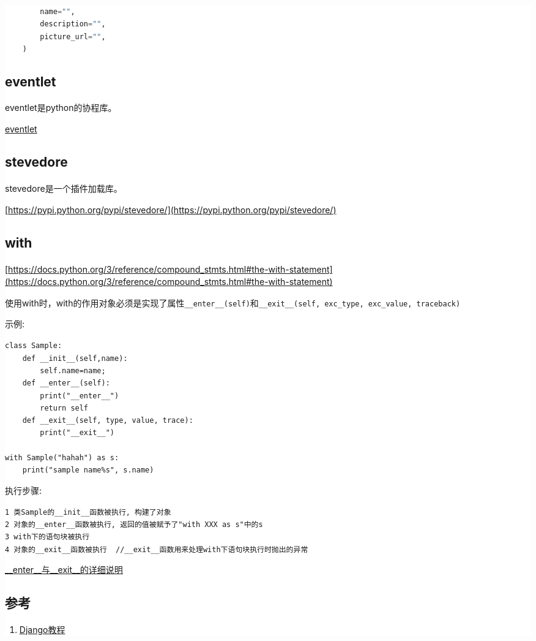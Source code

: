 ```python
        name="",
        description="",
        picture_url="",
    )
```

## eventlet

eventlet是python的协程库。

[eventlet](http://eventlet.net/)

## stevedore

stevedore是一个插件加载库。

[https://pypi.python.org/pypi/stevedore/](https://pypi.python.org/pypi/stevedore/)

## with

[https://docs.python.org/3/reference/compound_stmts.html#the-with-statement](https://docs.python.org/3/reference/compound_stmts.html#the-with-statement)

使用with时，with的作用对象必须是实现了属性`__enter__(self)`和`__exit__(self, exc_type, exc_value, traceback)`

示例:

	class Sample:
		def __init__(self,name):
			self.name=name;
		def __enter__(self):
			print("__enter__")
			return self
		def __exit__(self, type, value, trace):
			print("__exit__")

	with Sample("hahah") as s:
		print("sample name%s", s.name)

执行步骤:

	1 类Sample的__init__函数被执行, 构建了对象
	2 对象的__enter__函数被执行, 返回的值被赋予了"with XXX as s"中的s
	3 with下的语句块被执行
	4 对象的__exit__函数被执行  //__exit__函数用来处理with下语句块执行时抛出的异常

[__enter__与__exit__的详细说明](https://docs.python.org/3/library/stdtypes.html#typecontextmanager)


## 参考

1. [Django教程][1]

[1]: https://code.ziqiangxuetang.com/django/django-template.html "Django教程"
